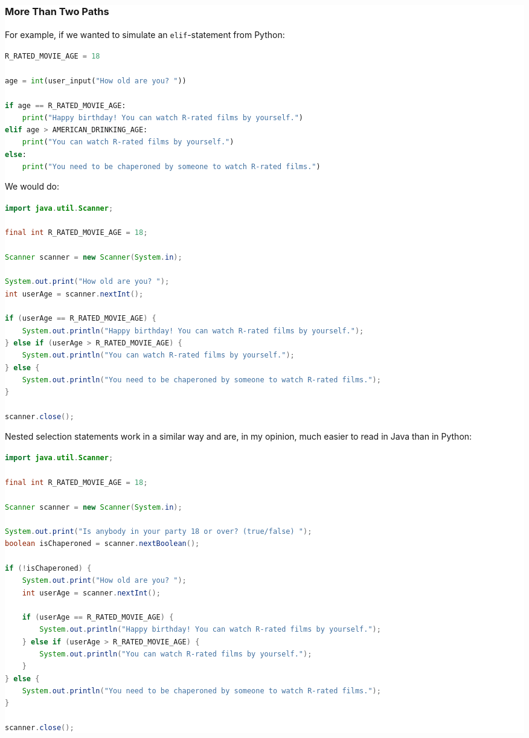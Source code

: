 ### **More Than Two Paths**

For example, if we wanted to simulate an `elif`-statement from Python:

```python
R_RATED_MOVIE_AGE = 18

age = int(user_input("How old are you? "))

if age == R_RATED_MOVIE_AGE:
    print("Happy birthday! You can watch R-rated films by yourself.")
elif age > AMERICAN_DRINKING_AGE:
    print("You can watch R-rated films by yourself.")
else:
    print("You need to be chaperoned by someone to watch R-rated films.")
```

We would do:

```java
import java.util.Scanner;

final int R_RATED_MOVIE_AGE = 18;

Scanner scanner = new Scanner(System.in);

System.out.print("How old are you? ");
int userAge = scanner.nextInt();

if (userAge == R_RATED_MOVIE_AGE) {
    System.out.println("Happy birthday! You can watch R-rated films by yourself.");
} else if (userAge > R_RATED_MOVIE_AGE) {
    System.out.println("You can watch R-rated films by yourself.");
} else {
    System.out.println("You need to be chaperoned by someone to watch R-rated films.");
}

scanner.close();
```

Nested selection statements work in a similar way and are, in my opinion, much easier to read in Java than in Python:

```java
import java.util.Scanner;

final int R_RATED_MOVIE_AGE = 18;

Scanner scanner = new Scanner(System.in);

System.out.print("Is anybody in your party 18 or over? (true/false) ");
boolean isChaperoned = scanner.nextBoolean();

if (!isChaperoned) {
    System.out.print("How old are you? ");
    int userAge = scanner.nextInt();

    if (userAge == R_RATED_MOVIE_AGE) {
        System.out.println("Happy birthday! You can watch R-rated films by yourself.");
    } else if (userAge > R_RATED_MOVIE_AGE) {
        System.out.println("You can watch R-rated films by yourself.");
    }
} else {
    System.out.println("You need to be chaperoned by someone to watch R-rated films.");
}

scanner.close();
```